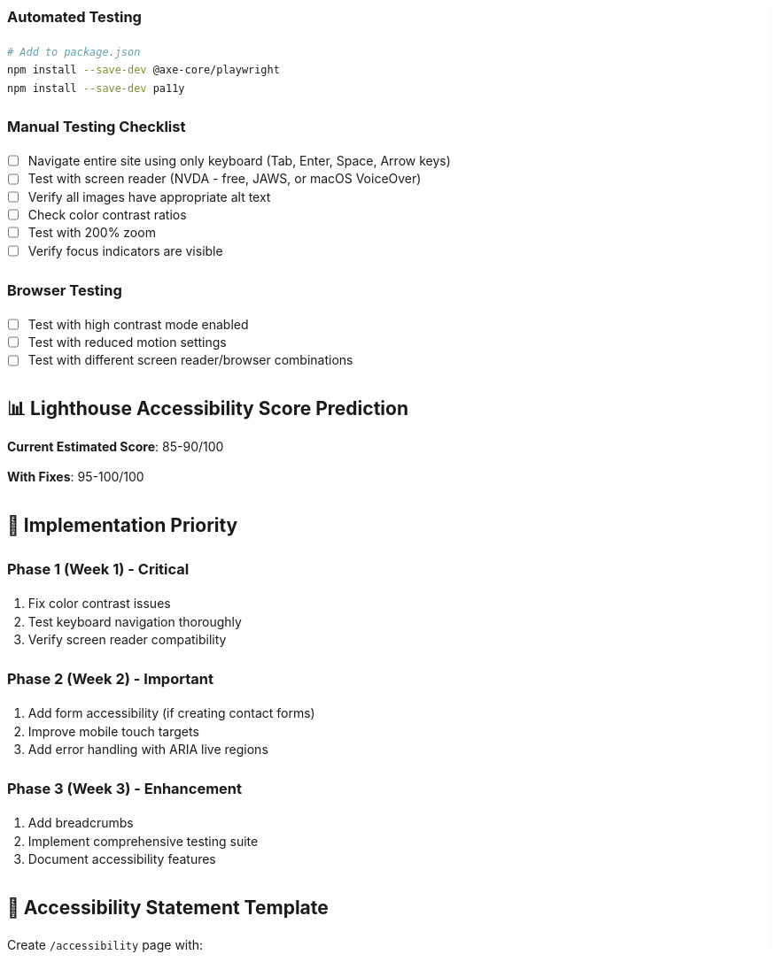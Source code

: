 ### Automated Testing

```bash
# Add to package.json
npm install --save-dev @axe-core/playwright
npm install --save-dev pa11y
```

### Manual Testing Checklist

- [ ] Navigate entire site using only keyboard (Tab, Enter, Space, Arrow keys)
- [ ] Test with screen reader (NVDA - free, JAWS, or macOS VoiceOver)
- [ ] Verify all images have appropriate alt text
- [ ] Check color contrast ratios
- [ ] Test with 200% zoom
- [ ] Verify focus indicators are visible

### Browser Testing

- [ ] Test with high contrast mode enabled
- [ ] Test with reduced motion settings
- [ ] Test with different screen reader/browser combinations

## 📊 **Lighthouse Accessibility Score Prediction**

**Current Estimated Score**: 85-90/100

**With Fixes**: 95-100/100

## 🎯 **Implementation Priority**

### Phase 1 (Week 1) - Critical

1. Fix color contrast issues
2. Test keyboard navigation thoroughly
3. Verify screen reader compatibility

### Phase 2 (Week 2) - Important

1. Add form accessibility (if creating contact forms)
2. Improve mobile touch targets
3. Add error handling with ARIA live regions

### Phase 3 (Week 3) - Enhancement

1. Add breadcrumbs
2. Implement comprehensive testing suite
3. Document accessibility features

## 🏅 **Accessibility Statement Template**

Create `/accessibility` page with:

